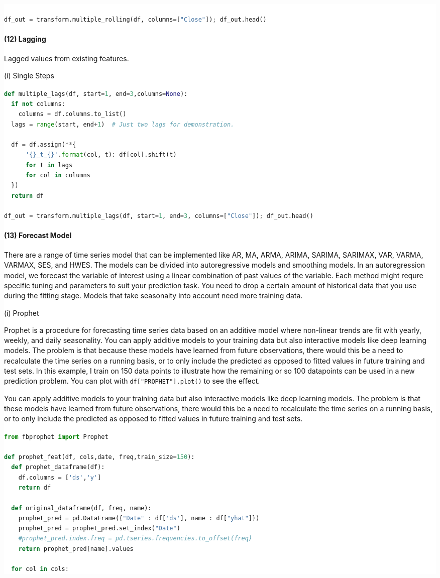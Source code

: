 ```python

df_out = transform.multiple_rolling(df, columns=["Close"]); df_out.head()
```

#### **(12) Lagging**

Lagged values from existing features.

(i) Single Steps


```python
def multiple_lags(df, start=1, end=3,columns=None):
  if not columns:
    columns = df.columns.to_list()
  lags = range(start, end+1)  # Just two lags for demonstration.

  df = df.assign(**{
      '{}_t_{}'.format(col, t): df[col].shift(t)
      for t in lags
      for col in columns
  })
  return df

df_out = transform.multiple_lags(df, start=1, end=3, columns=["Close"]); df_out.head()
```

#### **(13) Forecast Model**

There are a range of time series model that can be implemented like AR, MA, ARMA, ARIMA, SARIMA, SARIMAX, VAR, VARMA, VARMAX, SES, and HWES. The models can be divided into autoregressive models and smoothing models. In an autoregression model, we forecast the variable of interest using a linear combination of past values of the variable. Each method might requre specific tuning and parameters to suit your prediction task. You need to drop a certain amount of historical data that you use during the fitting stage. Models that take seasonaity into account need more training data.


(i) Prophet

Prophet is a procedure for forecasting time series data based on an additive model where non-linear trends are fit with yearly, weekly, and daily seasonality. You can apply additive models to your training data but also interactive models like deep learning models. The problem is that because these models have learned from future observations, there would this be a need to recalculate the time series on a running basis, or to only include the predicted as opposed to fitted values in future training and test sets. In this example, I train on 150 data points to illustrate how the remaining or so 100 datapoints can be used in a new prediction problem. You can plot with ```df["PROPHET"].plot()``` to see the effect.

You can apply additive models to your training data but also interactive models like deep learning models. The problem is that these models have learned from future observations, there would this be a need to recalculate the time series on a running basis, or to only include the predicted as opposed to fitted values in future training and test sets.


```python
from fbprophet import Prophet

def prophet_feat(df, cols,date, freq,train_size=150):
  def prophet_dataframe(df): 
    df.columns = ['ds','y']
    return df

  def original_dataframe(df, freq, name):
    prophet_pred = pd.DataFrame({"Date" : df['ds'], name : df["yhat"]})
    prophet_pred = prophet_pred.set_index("Date")
    #prophet_pred.index.freq = pd.tseries.frequencies.to_offset(freq)
    return prophet_pred[name].values

  for col in cols:
```